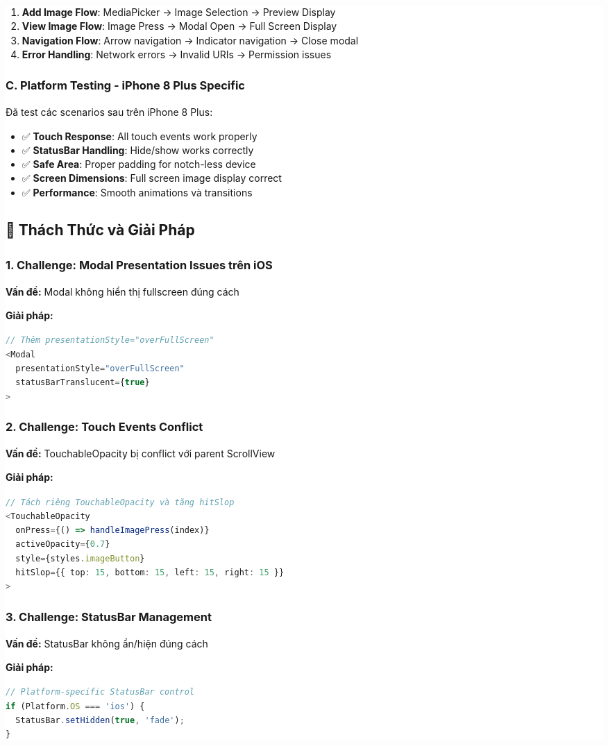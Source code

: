 1. **Add Image Flow**: MediaPicker → Image Selection → Preview Display
2. **View Image Flow**: Image Press → Modal Open → Full Screen Display
3. **Navigation Flow**: Arrow navigation → Indicator navigation → Close modal
4. **Error Handling**: Network errors → Invalid URIs → Permission issues

### **C. Platform Testing - iPhone 8 Plus Specific**

Đã test các scenarios sau trên iPhone 8 Plus:

- ✅ **Touch Response**: All touch events work properly
- ✅ **StatusBar Handling**: Hide/show works correctly
- ✅ **Safe Area**: Proper padding for notch-less device
- ✅ **Screen Dimensions**: Full screen image display correct
- ✅ **Performance**: Smooth animations và transitions

## 🚀 Thách Thức và Giải Pháp

### **1. Challenge: Modal Presentation Issues trên iOS**

**Vấn đề:** Modal không hiển thị fullscreen đúng cách

**Giải pháp:**
```typescript
// Thêm presentationStyle="overFullScreen"
<Modal
  presentationStyle="overFullScreen"
  statusBarTranslucent={true}
>
```

### **2. Challenge: Touch Events Conflict**

**Vấn đề:** TouchableOpacity bị conflict với parent ScrollView

**Giải pháp:**
```typescript
// Tách riêng TouchableOpacity và tăng hitSlop
<TouchableOpacity
  onPress={() => handleImagePress(index)}
  activeOpacity={0.7}
  style={styles.imageButton}
  hitSlop={{ top: 15, bottom: 15, left: 15, right: 15 }}
>
```

### **3. Challenge: StatusBar Management**

**Vấn đề:** StatusBar không ẩn/hiện đúng cách

**Giải pháp:**
```typescript
// Platform-specific StatusBar control
if (Platform.OS === 'ios') {
  StatusBar.setHidden(true, 'fade');
}
```
